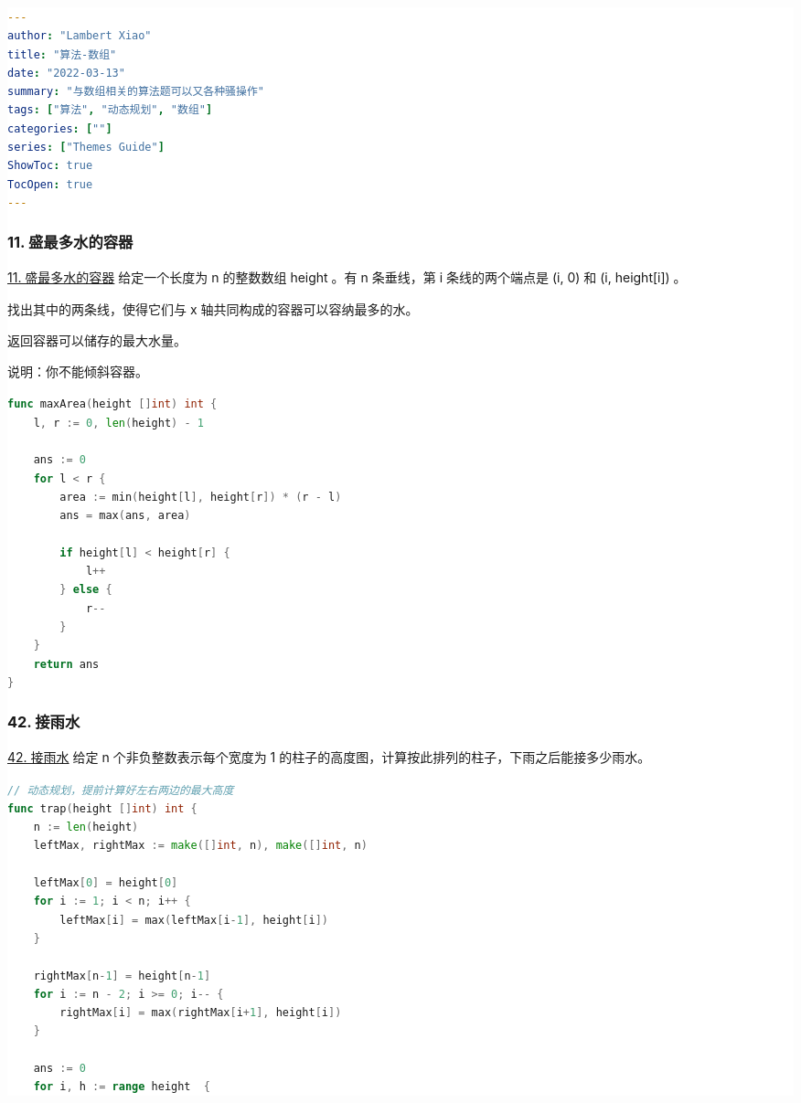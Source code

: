 ```yaml
---
author: "Lambert Xiao"
title: "算法-数组"
date: "2022-03-13"
summary: "与数组相关的算法题可以又各种骚操作"
tags: ["算法", "动态规划", "数组"]
categories: [""]
series: ["Themes Guide"]
ShowToc: true
TocOpen: true
---
```


### 11. 盛最多水的容器

[11. 盛最多水的容器](https://leetcode-cn.com/problems/container-with-most-water/)
给定一个长度为 n 的整数数组 height 。有 n 条垂线，第 i 条线的两个端点是 (i, 0) 和 (i, height[i]) 。

找出其中的两条线，使得它们与 x 轴共同构成的容器可以容纳最多的水。

返回容器可以储存的最大水量。

说明：你不能倾斜容器。

```go
func maxArea(height []int) int {
    l, r := 0, len(height) - 1

    ans := 0
    for l < r {
        area := min(height[l], height[r]) * (r - l)
        ans = max(ans, area)

        if height[l] < height[r] {
            l++
        } else {
            r--
        }
    }
    return ans
}
```

### 42. 接雨水

[42. 接雨水](https://leetcode-cn.com/problems/trapping-rain-water/)
给定 n 个非负整数表示每个宽度为 1 的柱子的高度图，计算按此排列的柱子，下雨之后能接多少雨水。

```go
// 动态规划，提前计算好左右两边的最大高度
func trap(height []int) int {
    n := len(height)
    leftMax, rightMax := make([]int, n), make([]int, n)

    leftMax[0] = height[0]
    for i := 1; i < n; i++ {
        leftMax[i] = max(leftMax[i-1], height[i])
    }

    rightMax[n-1] = height[n-1]
    for i := n - 2; i >= 0; i-- {
        rightMax[i] = max(rightMax[i+1], height[i])
    }

    ans := 0
    for i, h := range height  {
```